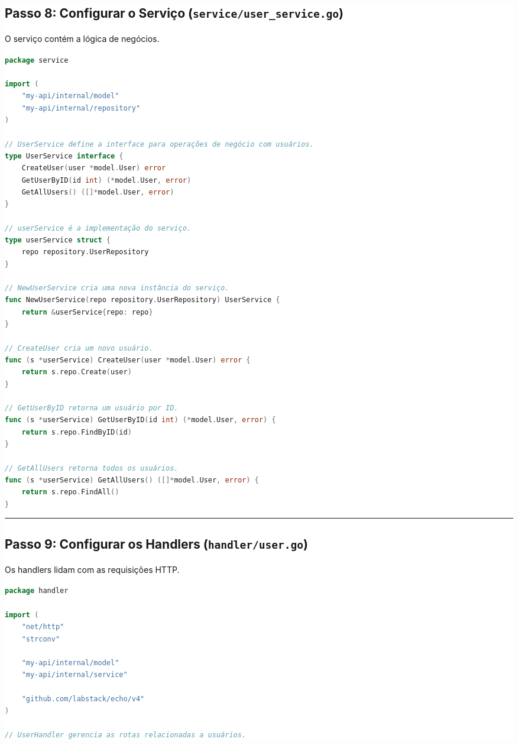 ## Passo 8: Configurar o Serviço (`service/user_service.go`)
O serviço contém a lógica de negócios.

```go
package service

import (
	"my-api/internal/model"
	"my-api/internal/repository"
)

// UserService define a interface para operações de negócio com usuários.
type UserService interface {
	CreateUser(user *model.User) error
	GetUserByID(id int) (*model.User, error)
	GetAllUsers() ([]*model.User, error)
}

// userService é a implementação do serviço.
type userService struct {
	repo repository.UserRepository
}

// NewUserService cria uma nova instância do serviço.
func NewUserService(repo repository.UserRepository) UserService {
	return &userService{repo: repo}
}

// CreateUser cria um novo usuário.
func (s *userService) CreateUser(user *model.User) error {
	return s.repo.Create(user)
}

// GetUserByID retorna um usuário por ID.
func (s *userService) GetUserByID(id int) (*model.User, error) {
	return s.repo.FindByID(id)
}

// GetAllUsers retorna todos os usuários.
func (s *userService) GetAllUsers() ([]*model.User, error) {
	return s.repo.FindAll()
}
```

---

## Passo 9: Configurar os Handlers (`handler/user.go`)
Os handlers lidam com as requisições HTTP.

```go
package handler

import (
	"net/http"
	"strconv"

	"my-api/internal/model"
	"my-api/internal/service"

	"github.com/labstack/echo/v4"
)

// UserHandler gerencia as rotas relacionadas a usuários.
```